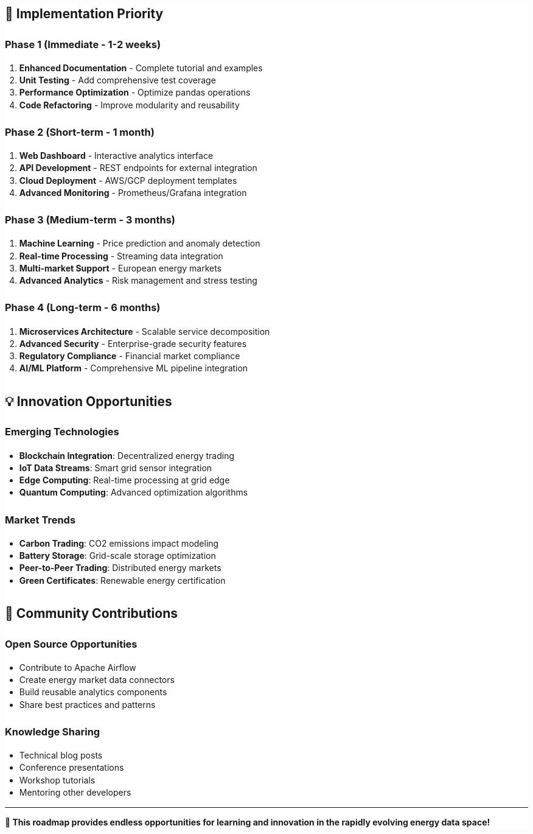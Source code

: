 ## 🎯 Implementation Priority

### Phase 1 (Immediate - 1-2 weeks)
1. **Enhanced Documentation** - Complete tutorial and examples
2. **Unit Testing** - Add comprehensive test coverage
3. **Performance Optimization** - Optimize pandas operations
4. **Code Refactoring** - Improve modularity and reusability

### Phase 2 (Short-term - 1 month)
1. **Web Dashboard** - Interactive analytics interface
2. **API Development** - REST endpoints for external integration
3. **Cloud Deployment** - AWS/GCP deployment templates
4. **Advanced Monitoring** - Prometheus/Grafana integration

### Phase 3 (Medium-term - 3 months)
1. **Machine Learning** - Price prediction and anomaly detection
2. **Real-time Processing** - Streaming data integration
3. **Multi-market Support** - European energy markets
4. **Advanced Analytics** - Risk management and stress testing

### Phase 4 (Long-term - 6 months)
1. **Microservices Architecture** - Scalable service decomposition
2. **Advanced Security** - Enterprise-grade security features
3. **Regulatory Compliance** - Financial market compliance
4. **AI/ML Platform** - Comprehensive ML pipeline integration

## 💡 Innovation Opportunities

### Emerging Technologies
- **Blockchain Integration**: Decentralized energy trading
- **IoT Data Streams**: Smart grid sensor integration
- **Edge Computing**: Real-time processing at grid edge
- **Quantum Computing**: Advanced optimization algorithms

### Market Trends
- **Carbon Trading**: CO2 emissions impact modeling
- **Battery Storage**: Grid-scale storage optimization
- **Peer-to-Peer Trading**: Distributed energy markets
- **Green Certificates**: Renewable energy certification

## 🤝 Community Contributions

### Open Source Opportunities
- Contribute to Apache Airflow
- Create energy market data connectors
- Build reusable analytics components
- Share best practices and patterns

### Knowledge Sharing
- Technical blog posts
- Conference presentations
- Workshop tutorials
- Mentoring other developers

---

**🚀 This roadmap provides endless opportunities for learning and innovation in the rapidly evolving energy data space!**